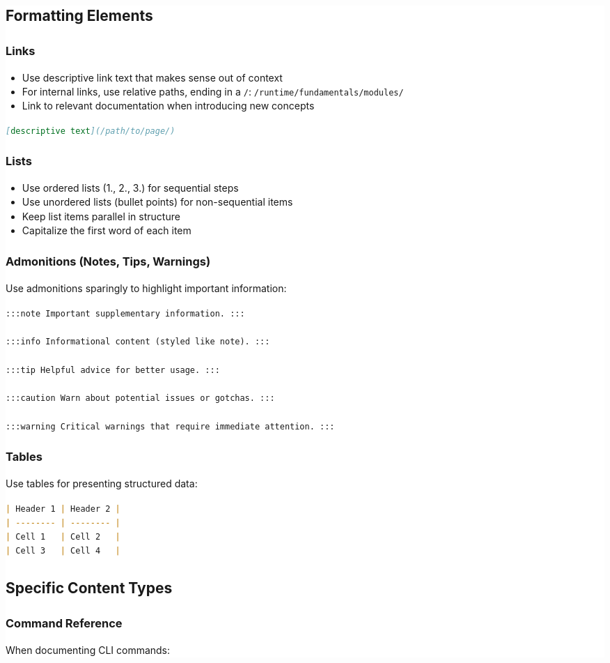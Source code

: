 ## Formatting Elements

### Links

- Use descriptive link text that makes sense out of context
- For internal links, use relative paths, ending in a `/`:
  `/runtime/fundamentals/modules/`
- Link to relevant documentation when introducing new concepts

```markdown
[descriptive text](/path/to/page/)
```

### Lists

- Use ordered lists (1., 2., 3.) for sequential steps
- Use unordered lists (bullet points) for non-sequential items
- Keep list items parallel in structure
- Capitalize the first word of each item

### Admonitions (Notes, Tips, Warnings)

Use admonitions sparingly to highlight important information:

```markdown
:::note Important supplementary information. :::

:::info Informational content (styled like note). :::

:::tip Helpful advice for better usage. :::

:::caution Warn about potential issues or gotchas. :::

:::warning Critical warnings that require immediate attention. :::
```

### Tables

Use tables for presenting structured data:

```markdown
| Header 1 | Header 2 |
| -------- | -------- |
| Cell 1   | Cell 2   |
| Cell 3   | Cell 4   |
```

## Specific Content Types

### Command Reference

When documenting CLI commands:
